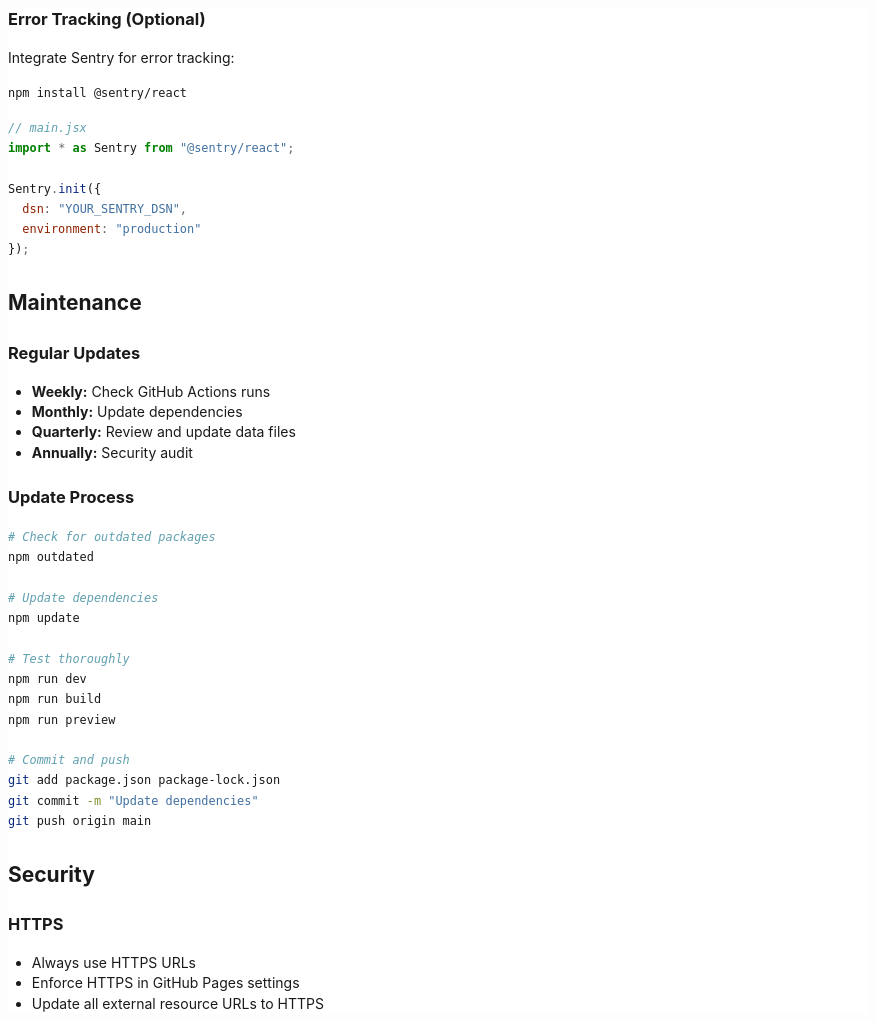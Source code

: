 ### Error Tracking (Optional)

Integrate Sentry for error tracking:

```bash
npm install @sentry/react
```

```javascript
// main.jsx
import * as Sentry from "@sentry/react";

Sentry.init({
  dsn: "YOUR_SENTRY_DSN",
  environment: "production"
});
```

## Maintenance

### Regular Updates

- **Weekly:** Check GitHub Actions runs
- **Monthly:** Update dependencies
- **Quarterly:** Review and update data files
- **Annually:** Security audit

### Update Process

```bash
# Check for outdated packages
npm outdated

# Update dependencies
npm update

# Test thoroughly
npm run dev
npm run build
npm run preview

# Commit and push
git add package.json package-lock.json
git commit -m "Update dependencies"
git push origin main
```

## Security

### HTTPS

- Always use HTTPS URLs
- Enforce HTTPS in GitHub Pages settings
- Update all external resource URLs to HTTPS

